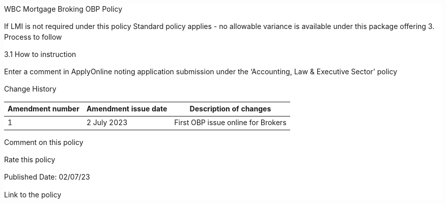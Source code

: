 WBC Mortgage Broking OBP Policy

If LMI is not required under this policy
Standard policy applies - no allowable variance is available under this package offering
3. Process to follow

3.1 How to instruction

Enter a comment in ApplyOnline noting application submission under the ‘Accounting, Law & Executive Sector’ policy

Change History

|Amendment number|Amendment issue date|Description of changes|
|---|---|---|
|1|2 July 2023|First OBP issue online for Brokers|

Comment on this policy

Rate this policy

Published Date: 02/07/23

Link to the policy